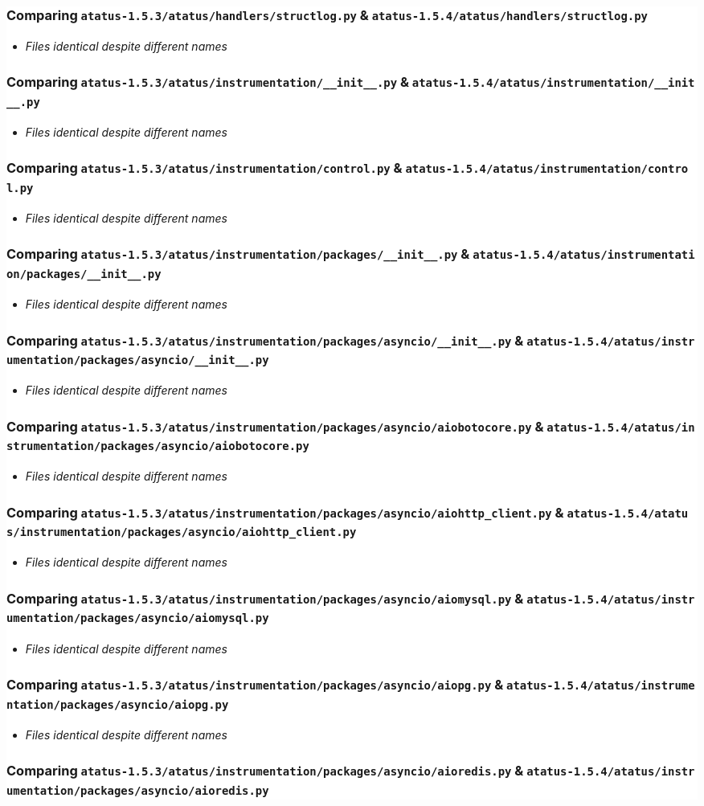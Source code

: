 ### Comparing `atatus-1.5.3/atatus/handlers/structlog.py` & `atatus-1.5.4/atatus/handlers/structlog.py`

 * *Files identical despite different names*

### Comparing `atatus-1.5.3/atatus/instrumentation/__init__.py` & `atatus-1.5.4/atatus/instrumentation/__init__.py`

 * *Files identical despite different names*

### Comparing `atatus-1.5.3/atatus/instrumentation/control.py` & `atatus-1.5.4/atatus/instrumentation/control.py`

 * *Files identical despite different names*

### Comparing `atatus-1.5.3/atatus/instrumentation/packages/__init__.py` & `atatus-1.5.4/atatus/instrumentation/packages/__init__.py`

 * *Files identical despite different names*

### Comparing `atatus-1.5.3/atatus/instrumentation/packages/asyncio/__init__.py` & `atatus-1.5.4/atatus/instrumentation/packages/asyncio/__init__.py`

 * *Files identical despite different names*

### Comparing `atatus-1.5.3/atatus/instrumentation/packages/asyncio/aiobotocore.py` & `atatus-1.5.4/atatus/instrumentation/packages/asyncio/aiobotocore.py`

 * *Files identical despite different names*

### Comparing `atatus-1.5.3/atatus/instrumentation/packages/asyncio/aiohttp_client.py` & `atatus-1.5.4/atatus/instrumentation/packages/asyncio/aiohttp_client.py`

 * *Files identical despite different names*

### Comparing `atatus-1.5.3/atatus/instrumentation/packages/asyncio/aiomysql.py` & `atatus-1.5.4/atatus/instrumentation/packages/asyncio/aiomysql.py`

 * *Files identical despite different names*

### Comparing `atatus-1.5.3/atatus/instrumentation/packages/asyncio/aiopg.py` & `atatus-1.5.4/atatus/instrumentation/packages/asyncio/aiopg.py`

 * *Files identical despite different names*

### Comparing `atatus-1.5.3/atatus/instrumentation/packages/asyncio/aioredis.py` & `atatus-1.5.4/atatus/instrumentation/packages/asyncio/aioredis.py`
